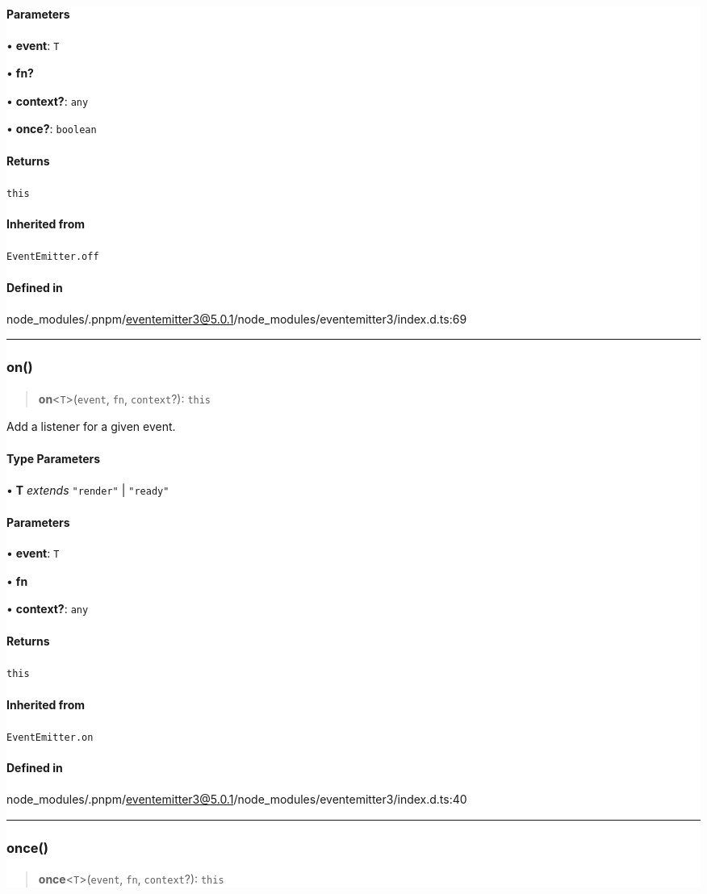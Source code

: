 #### Parameters

• **event**: `T`

• **fn?**

• **context?**: `any`

• **once?**: `boolean`

#### Returns

`this`

#### Inherited from

`EventEmitter.off`

#### Defined in

node\_modules/.pnpm/eventemitter3@5.0.1/node\_modules/eventemitter3/index.d.ts:69

***

### on()

> **on**\<`T`\>(`event`, `fn`, `context`?): `this`

Add a listener for a given event.

#### Type Parameters

• **T** *extends* `"render"` \| `"ready"`

#### Parameters

• **event**: `T`

• **fn**

• **context?**: `any`

#### Returns

`this`

#### Inherited from

`EventEmitter.on`

#### Defined in

node\_modules/.pnpm/eventemitter3@5.0.1/node\_modules/eventemitter3/index.d.ts:40

***

### once()

> **once**\<`T`\>(`event`, `fn`, `context`?): `this`
